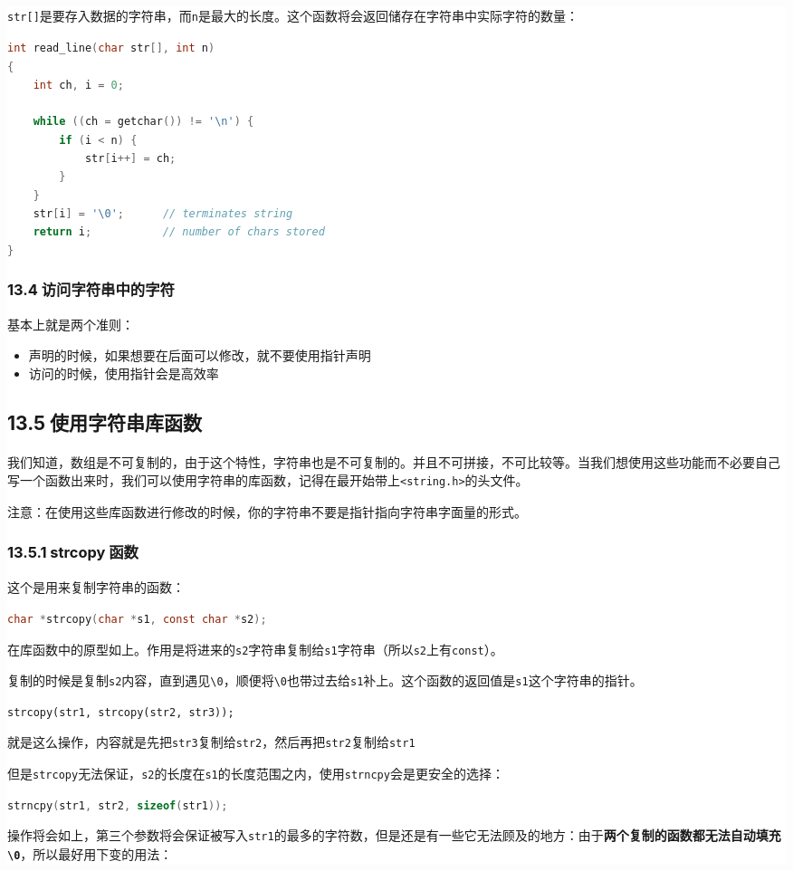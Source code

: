 `str[]`是要存入数据的字符串，而`n`是最大的长度。这个函数将会返回储存在字符串中实际字符的数量：

```c
int read_line(char str[], int n)
{
    int ch, i = 0;
    
    while ((ch = getchar()) != '\n') {
        if (i < n) {
            str[i++] = ch;
        }
    }
    str[i] = '\0';		// terminates string
    return i;		    // number of chars stored
}
```

### 13.4 访问字符串中的字符

基本上就是两个准则：

* 声明的时候，如果想要在后面可以修改，就不要使用指针声明
* 访问的时候，使用指针会是高效率



## 13.5 使用字符串库函数

我们知道，数组是不可复制的，由于这个特性，字符串也是不可复制的。并且不可拼接，不可比较等。当我们想使用这些功能而不必要自己写一个函数出来时，我们可以使用字符串的库函数，记得在最开始带上`<string.h>`的头文件。

注意：在使用这些库函数进行修改的时候，你的字符串不要是指针指向字符串字面量的形式。

### 13.5.1 strcopy 函数

这个是用来复制字符串的函数：

```c
char *strcopy(char *s1, const char *s2);
```

在库函数中的原型如上。作用是将进来的`s2`字符串复制给`s1`字符串（所以`s2`上有`const`）。

复制的时候是复制`s2`内容，直到遇见`\0`，顺便将`\0`也带过去给`s1`补上。这个函数的返回值是`s1`这个字符串的指针。

```
strcopy(str1, strcopy(str2, str3));
```

就是这么操作，内容就是先把`str3`复制给`str2`，然后再把`str2`复制给`str1`

但是`strcopy`无法保证，`s2`的长度在`s1`的长度范围之内，使用`strncpy`会是更安全的选择：

```c
strncpy(str1, str2, sizeof(str1));
```

操作将会如上，第三个参数将会保证被写入`str1`的最多的字符数，但是还是有一些它无法顾及的地方：由于**两个复制的函数都无法自动填充`\0`**，所以最好用下变的用法：
